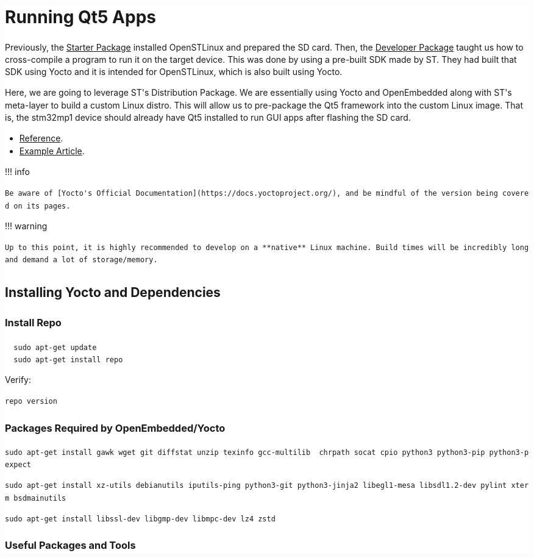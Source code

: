 # Running Qt5 Apps

Previously, the [Starter Package](./starter-package.md) installed OpenSTLinux and prepared the SD card. Then, the [Developer Package](./developer-package.md) taught us how to cross-compile a program to run it on the target device. This was done by using a pre-built SDK made by ST. They had built that SDK using Yocto and it is intended for OpenSTLinux, which is also built using Yocto.

Here, we are going to leverage ST's Distribution Package. We are essentially using Yocto and OpenEmbedded along with ST's meta-layer to build a custom Linux distro. This will allow us to pre-package the Qt5 framework into the custom Linux image. That is, the stm32mp1 device should already have Qt5 installed to run GUI apps after flashing the SD card.

- [Reference](https://wiki.st.com/stm32mpu/wiki/How_to_build_and_use_an_SDK_for_QT).
- [Example Article](https://barenakedembedded.com/how-to-set-up-stm32mp1-with-qt/).

!!! info

    Be aware of [Yocto's Official Documentation](https://docs.yoctoproject.org/), and be mindful of the version being covered on its pages.

!!! warning

    Up to this point, it is highly recommended to develop on a **native** Linux machine. Build times will be incredibly long and demand a lot of storage/memory.

## Installing Yocto and Dependencies

### Install Repo

```
  sudo apt-get update
  sudo apt-get install repo
```

Verify:

```
repo version
```

### Packages Required by OpenEmbedded/Yocto

```
sudo apt-get install gawk wget git diffstat unzip texinfo gcc-multilib  chrpath socat cpio python3 python3-pip python3-pexpect 
```

```
sudo apt-get install xz-utils debianutils iputils-ping python3-git python3-jinja2 libegl1-mesa libsdl1.2-dev pylint xterm bsdmainutils
```

```
sudo apt-get install libssl-dev libgmp-dev libmpc-dev lz4 zstd
```

### Useful Packages and Tools
